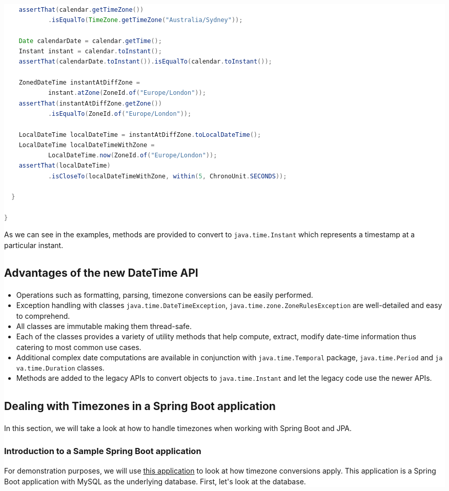 ````java
    assertThat(calendar.getTimeZone())
            .isEqualTo(TimeZone.getTimeZone("Australia/Sydney"));

    Date calendarDate = calendar.getTime();
    Instant instant = calendar.toInstant();
    assertThat(calendarDate.toInstant()).isEqualTo(calendar.toInstant());

    ZonedDateTime instantAtDiffZone = 
            instant.atZone(ZoneId.of("Europe/London"));
    assertThat(instantAtDiffZone.getZone())
            .isEqualTo(ZoneId.of("Europe/London"));

    LocalDateTime localDateTime = instantAtDiffZone.toLocalDateTime();
    LocalDateTime localDateTimeWithZone = 
            LocalDateTime.now(ZoneId.of("Europe/London"));
    assertThat(localDateTime)
            .isCloseTo(localDateTimeWithZone, within(5, ChronoUnit.SECONDS));

  }

}
````

As we can see in the examples, methods are provided to convert to `java.time.Instant` which represents a timestamp at a
particular instant.

## Advantages of the new DateTime API

- Operations such as formatting, parsing, timezone conversions can be easily performed.
- Exception handling with classes `java.time.DateTimeException`, `java.time.zone.ZoneRulesException` are well-detailed
  and easy to comprehend.
- All classes are immutable making them thread-safe.
- Each of the classes provides a variety of utility methods that help compute, extract, modify date-time information
  thus catering to most common use cases.
- Additional complex date computations are available in conjunction with `java.time.Temporal`
  package, `java.time.Period` and `java.time.Duration` classes.
- Methods are added to the legacy APIs to convert objects to `java.time.Instant` and let the legacy code use the newer
  APIs.

## Dealing with Timezones in a Spring Boot application

In this section, we will take a look at how to handle timezones when working with Spring Boot and JPA.

### Introduction to a Sample Spring Boot application

For demonstration purposes, we will
use [this application](https://github.com/thombergs/code-examples/tree/master/spring-boot/timezones/SpringWebApplication)
to look at how timezone conversions apply. This application is a Spring Boot application with MySQL as the underlying
database. First, let's look at the database.
